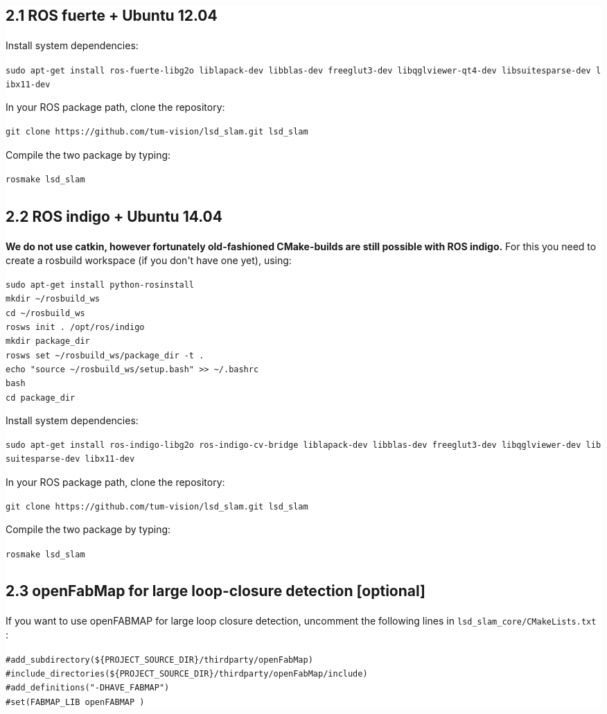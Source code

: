 ## 2.1 ROS fuerte + Ubuntu 12.04
Install system dependencies:

    sudo apt-get install ros-fuerte-libg2o liblapack-dev libblas-dev freeglut3-dev libqglviewer-qt4-dev libsuitesparse-dev libx11-dev

In your ROS package path, clone the repository:

    git clone https://github.com/tum-vision/lsd_slam.git lsd_slam

Compile the two package by typing:

    rosmake lsd_slam




## 2.2 ROS indigo + Ubuntu 14.04
**We do not use catkin, however fortunately old-fashioned CMake-builds are still possible with ROS indigo.**
For this you need to create a rosbuild workspace (if you don't have one yet), using:

    sudo apt-get install python-rosinstall
    mkdir ~/rosbuild_ws
    cd ~/rosbuild_ws
    rosws init . /opt/ros/indigo
    mkdir package_dir
    rosws set ~/rosbuild_ws/package_dir -t .
    echo "source ~/rosbuild_ws/setup.bash" >> ~/.bashrc
    bash
    cd package_dir

Install system dependencies:

    sudo apt-get install ros-indigo-libg2o ros-indigo-cv-bridge liblapack-dev libblas-dev freeglut3-dev libqglviewer-dev libsuitesparse-dev libx11-dev

In your ROS package path, clone the repository:

    git clone https://github.com/tum-vision/lsd_slam.git lsd_slam

Compile the two package by typing:

    rosmake lsd_slam






## 2.3 openFabMap for large loop-closure detection [optional]
If you want to use openFABMAP for large loop closure detection, uncomment the following lines in `lsd_slam_core/CMakeLists.txt` :

    #add_subdirectory(${PROJECT_SOURCE_DIR}/thirdparty/openFabMap)
    #include_directories(${PROJECT_SOURCE_DIR}/thirdparty/openFabMap/include)
    #add_definitions("-DHAVE_FABMAP")
    #set(FABMAP_LIB openFABMAP )
